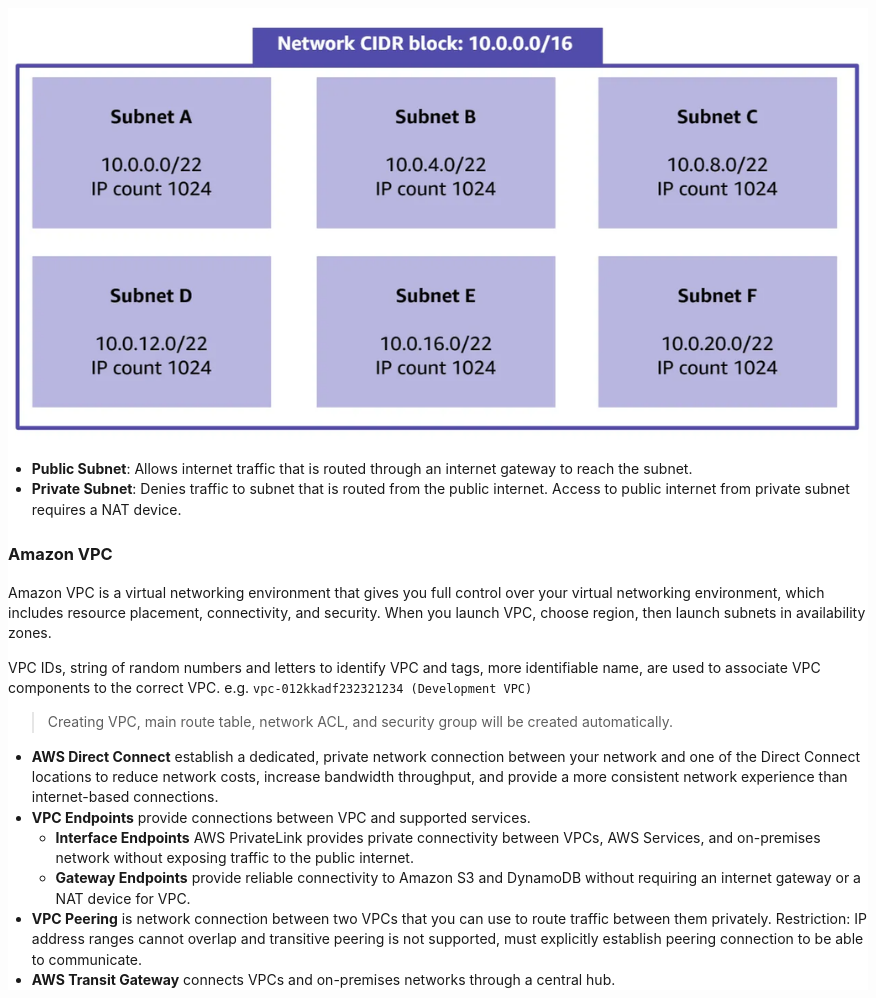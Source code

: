 ![Network CIDR block /16](img/cidr-16.webp)

- **Public Subnet**: Allows internet traffic that is routed through an internet gateway to reach the subnet.
- **Private Subnet**: Denies traffic to subnet that is routed from the public internet. Access to public internet from private subnet requires a NAT device.

### Amazon VPC

Amazon VPC is a virtual networking environment that gives you full control over your virtual networking environment, which includes resource placement, connectivity, and security. When you launch VPC, choose region, then launch subnets in availability zones.

VPC IDs, string of random numbers and letters to identify VPC and tags, more identifiable name, are used to associate VPC components to the correct VPC. e.g. `vpc-012kkadf232321234 (Development VPC)`

> Creating VPC, main route table, network ACL, and security group will be created automatically.

- **AWS Direct Connect** establish a dedicated, private network connection between your network and one of the Direct Connect locations to reduce network costs, increase bandwidth throughput, and provide a more consistent network experience than internet-based connections.
- **VPC Endpoints** provide connections between VPC and supported services.
  - **Interface Endpoints** AWS PrivateLink provides private connectivity between VPCs, AWS Services, and on-premises network without exposing traffic to the public internet.
  - **Gateway Endpoints** provide reliable connectivity to Amazon S3 and DynamoDB without requiring an internet gateway or a NAT device for VPC.
- **VPC Peering** is network connection between two VPCs that you can use to route traffic between them privately. Restriction: IP address ranges cannot overlap and transitive peering is not supported, must explicitly establish peering connection to be able to communicate.
- **AWS Transit Gateway** connects VPCs and on-premises networks through a central hub.

